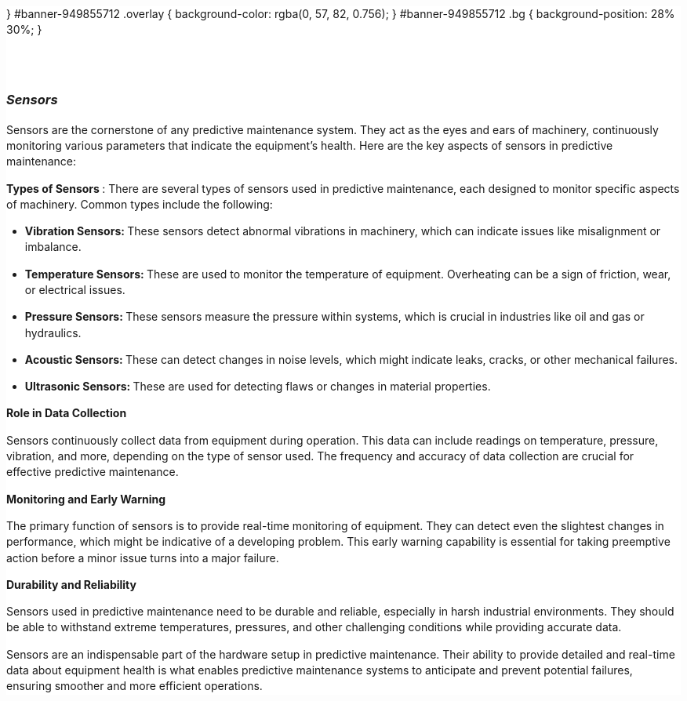 }
#banner-949855712 .overlay {
  background-color: rgba(0, 57, 82, 0.756);
}
#banner-949855712 .bg {
  background-position: 28% 30%;
}
</style>
</div>
<div class="gap-element clearfix" id="gap-501377869" style="display:block; height:auto;">
<style>
#gap-501377869 {
  padding-top: 30px;
}
</style>
</div>
<h3><em>Sensors</em></h3>
<p>Sensors are the cornerstone of any predictive maintenance system. They act as the eyes and ears of machinery, continuously monitoring various parameters that indicate the equipment’s health. Here are the key aspects of sensors in predictive maintenance:</p>
<p><strong>Types of Sensors </strong>: There are several types of sensors used in predictive maintenance, each designed to monitor specific aspects of machinery. Common types include the following:</p>
<ul>
<li><strong>Vibration Sensors: </strong>These sensors detect abnormal vibrations in machinery, which can indicate issues like misalignment or imbalance.</li>
</ul>
<ul>
<li><strong>Temperature Sensors: </strong>These are used to monitor the temperature of equipment. Overheating can be a sign of friction, wear, or electrical issues.</li>
</ul>
<ul>
<li><strong>Pressure Sensors: </strong>These sensors measure the pressure within systems, which is crucial in industries like oil and gas or hydraulics.</li>
</ul>
<ul>
<li><strong>Acoustic Sensors: </strong>These can detect changes in noise levels, which might indicate leaks, cracks, or other mechanical failures.</li>
</ul>
<ul>
<li><strong>Ultrasonic Sensors: </strong>These are used for detecting flaws or changes in material properties.</li>
</ul>
<p><strong>Role in Data Collection </strong></p>
<p>Sensors continuously collect data from equipment during operation. This data can include readings on temperature, pressure, vibration, and more, depending on the type of sensor used. The frequency and accuracy of data collection are crucial for effective predictive maintenance.</p>
<p><strong>Monitoring and Early Warning </strong></p>
<p>The primary function of sensors is to provide real-time monitoring of equipment. They can detect even the slightest changes in performance, which might be indicative of a developing problem. This early warning capability is essential for taking preemptive action before a minor issue turns into a major failure.</p>
<p><strong>Durability and Reliability </strong></p>
<p>Sensors used in predictive maintenance need to be durable and reliable, especially in harsh industrial environments. They should be able to withstand extreme temperatures, pressures, and other challenging conditions while providing accurate data.</p>
<p>Sensors are an indispensable part of the hardware setup in predictive maintenance. Their ability to provide detailed and real-time data about equipment health is what enables predictive maintenance systems to anticipate and prevent potential failures, ensuring smoother and more efficient operations.</p>
<div class="banner has-hover" id="banner-251556716">
<div class="banner-inner fill">
<div class="banner-bg fill">
<div class="bg fill bg-fill"></div>